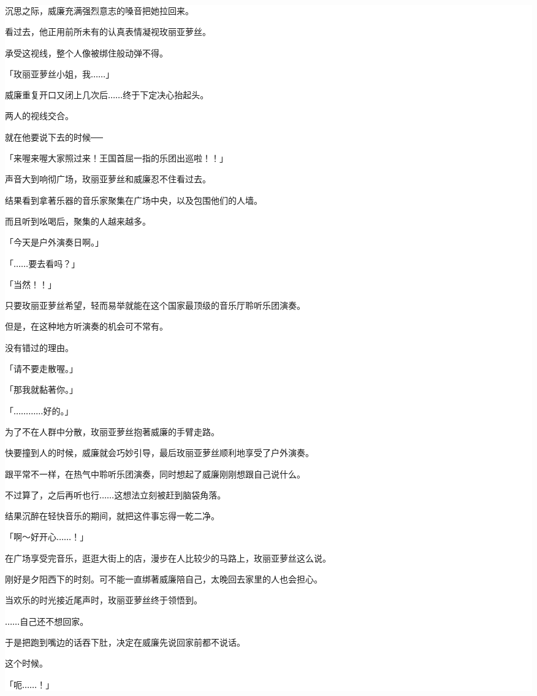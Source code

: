 沉思之际，威廉充满强烈意志的嗓音把她拉回来。

看过去，他正用前所未有的认真表情凝视玫丽亚萝丝。

承受这视线，整个人像被绑住般动弹不得。

「玫丽亚萝丝小姐，我……」

威廉重复开口又闭上几次后……终于下定决心抬起头。

两人的视线交合。

就在他要说下去的时候──

「来喔来喔大家照过来！王国首屈一指的乐团出巡啦！！」

声音大到响彻广场，玫丽亚萝丝和威廉忍不住看过去。

结果看到拿著乐器的音乐家聚集在广场中央，以及包围他们的人墙。

而且听到吆喝后，聚集的人越来越多。

「今天是户外演奏日啊。」

「……要去看吗？」

「当然！！」

只要玫丽亚萝丝希望，轻而易举就能在这个国家最顶级的音乐厅聆听乐团演奏。

但是，在这种地方听演奏的机会可不常有。

没有错过的理由。

「请不要走散喔。」

「那我就黏著你。」

「…………好的。」

为了不在人群中分散，玫丽亚萝丝抱著威廉的手臂走路。

快要撞到人的时候，威廉就会巧妙引导，最后玫丽亚萝丝顺利地享受了户外演奏。

跟平常不一样，在热气中聆听乐团演奏，同时想起了威廉刚刚想跟自己说什么。

不过算了，之后再听也行……这想法立刻被赶到脑袋角落。

结果沉醉在轻快音乐的期间，就把这件事忘得一乾二净。

「啊～好开心……！」

在广场享受完音乐，逛逛大街上的店，漫步在人比较少的马路上，玫丽亚萝丝这么说。

刚好是夕阳西下的时刻。可不能一直绑著威廉陪自己，太晚回去家里的人也会担心。

当欢乐的时光接近尾声时，玫丽亚萝丝终于领悟到。

……自己还不想回家。

于是把跑到嘴边的话吞下肚，决定在威廉先说回家前都不说话。

这个时候。

「呃……！」

